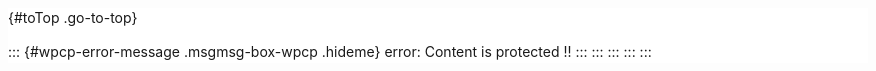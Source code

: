 [](# "Go to Top"){#toTop .go-to-top}

::: {#wpcp-error-message .msgmsg-box-wpcp .hideme}
error: Content is protected !!
:::
:::
:::
:::
:::
